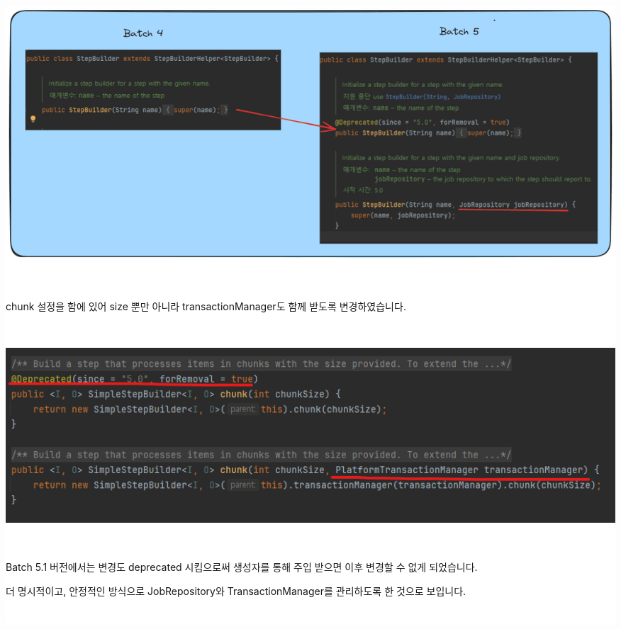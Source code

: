 ![step builder constructor](./2023/step_builder.png)

</center>
<br>


chunk 설정을 함에 있어 size 뿐만 아니라 transactionManager도 함께 받도록 변경하였습니다.

<br>
<center>

![chunk](./2023/chunk.png)

</center>
<br>

Batch 5.1 버전에서는 변경도 deprecated 시킴으로써 생성자를 통해 주입 받으면 이후 변경할 수 없게 되었습니다.

더 명시적이고, 안정적인 방식으로 JobRepository와 TransactionManager를 관리하도록 한 것으로 보입니다.

<br>
<center>
